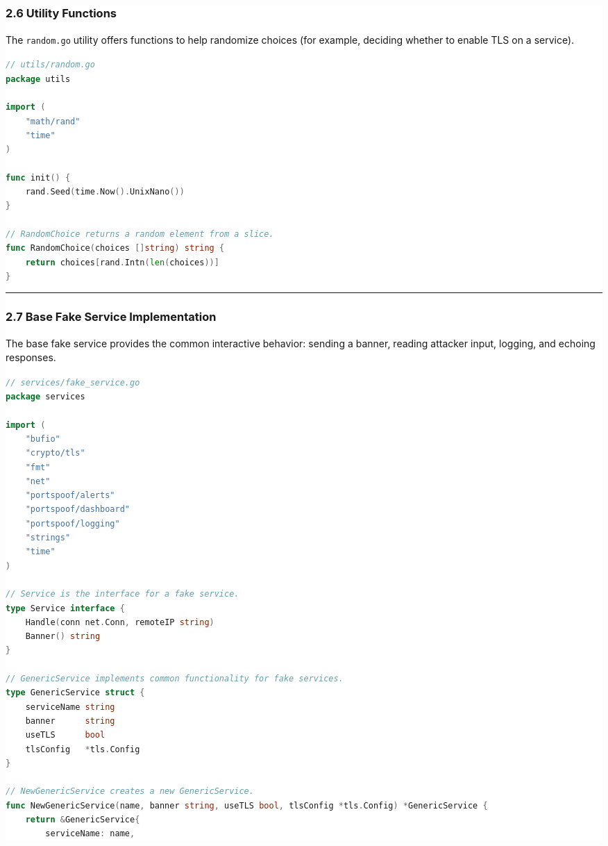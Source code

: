 
### 2.6 Utility Functions

The `random.go` utility offers functions to help randomize choices (for example, deciding whether to enable TLS on a service).

```go
// utils/random.go
package utils

import (
	"math/rand"
	"time"
)

func init() {
	rand.Seed(time.Now().UnixNano())
}

// RandomChoice returns a random element from a slice.
func RandomChoice(choices []string) string {
	return choices[rand.Intn(len(choices))]
}
```

---

### 2.7 Base Fake Service Implementation

The base fake service provides the common interactive behavior: sending a banner, reading attacker input, logging, and echoing responses.

```go
// services/fake_service.go
package services

import (
	"bufio"
	"crypto/tls"
	"fmt"
	"net"
	"portspoof/alerts"
	"portspoof/dashboard"
	"portspoof/logging"
	"strings"
	"time"
)

// Service is the interface for a fake service.
type Service interface {
	Handle(conn net.Conn, remoteIP string)
	Banner() string
}

// GenericService implements common functionality for fake services.
type GenericService struct {
	serviceName string
	banner      string
	useTLS      bool
	tlsConfig   *tls.Config
}

// NewGenericService creates a new GenericService.
func NewGenericService(name, banner string, useTLS bool, tlsConfig *tls.Config) *GenericService {
	return &GenericService{
		serviceName: name,
```